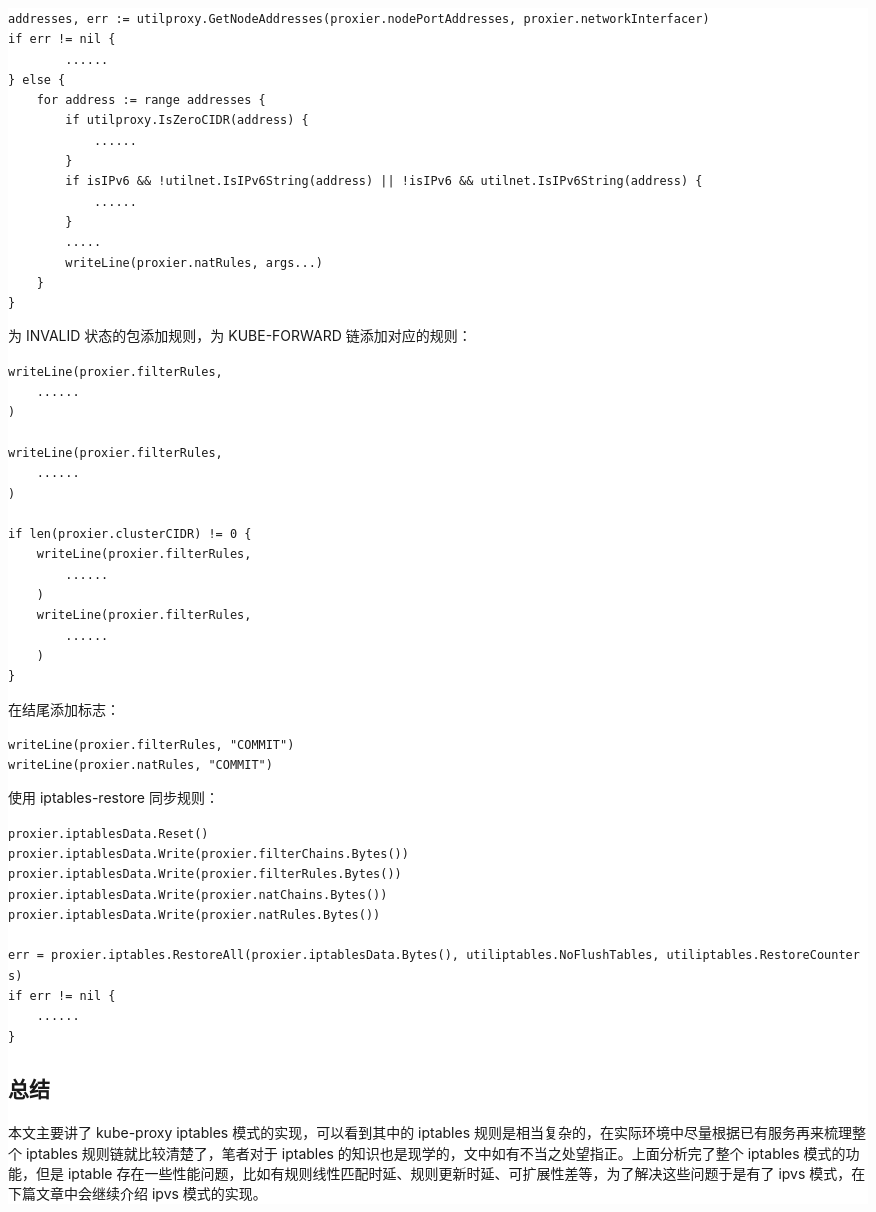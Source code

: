 ```
addresses, err := utilproxy.GetNodeAddresses(proxier.nodePortAddresses, proxier.networkInterfacer)
if err != nil {
        ......
} else {
    for address := range addresses {
        if utilproxy.IsZeroCIDR(address) {
            ......
        }
        if isIPv6 && !utilnet.IsIPv6String(address) || !isIPv6 && utilnet.IsIPv6String(address) {
            ......
        }
        .....
        writeLine(proxier.natRules, args...)
    }
}
```

为 INVALID 状态的包添加规则，为 KUBE-FORWARD 链添加对应的规则：

```
writeLine(proxier.filterRules,
    ......
)

writeLine(proxier.filterRules,
    ......
)

if len(proxier.clusterCIDR) != 0 {
    writeLine(proxier.filterRules,
        ......
    )
    writeLine(proxier.filterRules,
        ......
    )
}
```

在结尾添加标志：

```
writeLine(proxier.filterRules, "COMMIT")
writeLine(proxier.natRules, "COMMIT")
```

使用 iptables-restore 同步规则：

```
proxier.iptablesData.Reset()
proxier.iptablesData.Write(proxier.filterChains.Bytes())
proxier.iptablesData.Write(proxier.filterRules.Bytes())
proxier.iptablesData.Write(proxier.natChains.Bytes())
proxier.iptablesData.Write(proxier.natRules.Bytes())

err = proxier.iptables.RestoreAll(proxier.iptablesData.Bytes(), utiliptables.NoFlushTables, utiliptables.RestoreCounters)
if err != nil {
    ......
}
```

## 总结

本文主要讲了 kube-proxy iptables 模式的实现，可以看到其中的 iptables 规则是相当复杂的，在实际环境中尽量根据已有服务再来梳理整个 iptables 规则链就比较清楚了，笔者对于 iptables 的知识也是现学的，文中如有不当之处望指正。上面分析完了整个 iptables 模式的功能，但是 iptable 存在一些性能问题，比如有规则线性匹配时延、规则更新时延、可扩展性差等，为了解决这些问题于是有了 ipvs 模式，在下篇文章中会继续介绍 ipvs 模式的实现。

